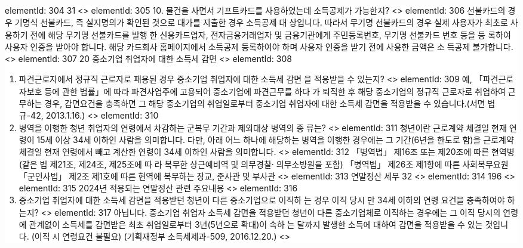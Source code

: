elementId: 304
31
<<BLOCKEND>>
elementId: 305
10. 물건을 사면서 기프트카드를 사용하였는데 소득공제가 가능한지?
<<BLOCKEND>>
elementId: 306
선불카드의 경우 기명식 선불카드, 즉 실지명의가 확인된 것으로 대가를 지출한 경우 소득공제 대
상입니다.
따라서 무기명 선불카드의 경우 실제 사용자가 최초로 사용하기 전에 해당 무기명 선불카드를 발행
한 신용카드업자, 전자금융거래업자 및 금융기관에게 주민등록번호, 무기명 선불카드 번호 등을 등
록하여 사용자 인증을 받아야 합니다.
해당 카드회사 홈페이지에서 소득공제 등록하여야 하며 사용자 인증을 받기 전에 사용한 금액은 소
득공제 불가합니다.
<<BLOCKEND>>
elementId: 307
20 중소기업 취업자에 대한 소득세 감면
<<BLOCKEND>>
elementId: 308
1. 파견근로자에서 정규직 근로자로 패용된 경우 중소기업 취업자에 대한 소득세 감면
을 적용받을 수 있는지?
<<BLOCKEND>>
elementId: 309
예, 「파견근로자보호 등에 관한 법률」에 따라 파견사업주에 고용되어 중소기업에 파견근무를 하다
가 퇴직한 후 해당 중소기업의 정규직 근로자로 취업하여 근무하는 경우, 감면요건을 충족하면 그
해당 중소기업의 취업일로부터 중소기업 취업자에 대한 소득세 감면을 적용받을 수 있습니다.(서면
법규-42, 2013.1.16.)
<<BLOCKEND>>
elementId: 310
2. 병역을 이행한 청년 취업자의 연령에서 차감하는 군복무 기간과 제외대상 병역의 종
류는?
<<BLOCKEND>>
elementId: 311
청년이란 근로계약 체결일 현재 연령이 15세 이상 34세 이하인 사람을 의미합니다.
다만, 아래 어느 하나에 해당하는 병역을 이행한 경우에는 그 기간(6년을 한도로 함)을 근로계약
체결일 현재 연령에서 빼고 계산한 연령이 34세 이하인 사람을 의미합니다.
<<BLOCKEND>>
elementId: 312
「병역법」 제16조 또는 제20조에 따른 현역병(같은 법 제21조, 제24조, 제25조에 따
라 복무한 상근예비역 및 의무경찰· 의무소방원을 포함)
「병역법」 제26조 제1항에 따른 사회복무요원
「군인사법」 제2조 제1호에 따른 현역에 복무하는 장교, 준사관 및 부사관
<<BLOCKEND>>
elementId: 313
연말정산
세무
32
<<BLOCKEND>>
elementId: 314
196
<<BLOCKEND>>
elementId: 315
2024년 적용되는 연말정산 관련 주요내용
<<BLOCKEND>>
elementId: 316
3. 중소기업 취업자에 대한 소득세 감면을 적용받던 청년이 다른 중소기업으로 이직하
는 경우 이직 당시 만 34세 이하의 연령 요건을 충족하여야 하는지?
<<BLOCKEND>>
elementId: 317
아닙니다. 중소기업 취업자 소득세 감면을 적용받던 청년이 다른 중소기업체로 이직하는 경우에는
그 이직 당시의 연령에 관계없이 소득세를 감면받은 최초 취업일로부터 3년(5년으로 확대)이 속하
는 달까지 발생한 소득에 대하여 감면을 적용받을 수 있는 것입니다. (이직 시 연령요건 불필요)
(기획재정부 소득세제과-509, 2016.12.20.)
<<BLOCKEND>>
